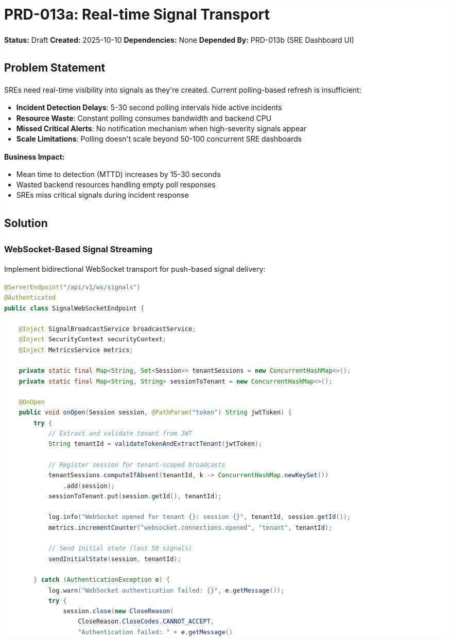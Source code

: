 # PRD-013a: Real-time Signal Transport

**Status:** Draft
**Created:** 2025-10-10
**Dependencies:** None
**Depended By:** PRD-013b (SRE Dashboard UI)

## Problem Statement

SREs need real-time visibility into signals as they're created. Current polling-based refresh is insufficient:

- **Incident Detection Delays**: 5-30 second polling intervals hide active incidents
- **Resource Waste**: Constant polling consumes bandwidth and backend CPU
- **Missed Critical Alerts**: No notification mechanism when high-severity signals appear
- **Scale Limitations**: Polling doesn't scale beyond 50-100 concurrent SRE dashboards

**Business Impact:**
- Mean time to detection (MTTD) increases by 15-30 seconds
- Wasted backend resources handling empty poll responses
- SREs miss critical signals during incident response

## Solution

### WebSocket-Based Signal Streaming

Implement bidirectional WebSocket transport for push-based signal delivery:

```java
@ServerEndpoint("/api/v1/ws/signals")
@Authenticated
public class SignalWebSocketEndpoint {

    @Inject SignalBroadcastService broadcastService;
    @Inject SecurityContext securityContext;
    @Inject MetricsService metrics;

    private static final Map<String, Set<Session>> tenantSessions = new ConcurrentHashMap<>();
    private static final Map<String, String> sessionToTenant = new ConcurrentHashMap<>();

    @OnOpen
    public void onOpen(Session session, @PathParam("token") String jwtToken) {
        try {
            // Extract and validate tenant from JWT
            String tenantId = validateTokenAndExtractTenant(jwtToken);

            // Register session for tenant-scoped broadcasts
            tenantSessions.computeIfAbsent(tenantId, k -> ConcurrentHashMap.newKeySet())
                .add(session);
            sessionToTenant.put(session.getId(), tenantId);

            log.info("WebSocket opened for tenant {}: session {}", tenantId, session.getId());
            metrics.incrementCounter("websocket.connections.opened", "tenant", tenantId);

            // Send initial state (last 50 signals)
            sendInitialState(session, tenantId);

        } catch (AuthenticationException e) {
            log.warn("WebSocket authentication failed: {}", e.getMessage());
            try {
                session.close(new CloseReason(
                    CloseReason.CloseCodes.CANNOT_ACCEPT,
                    "Authentication failed: " + e.getMessage()
```